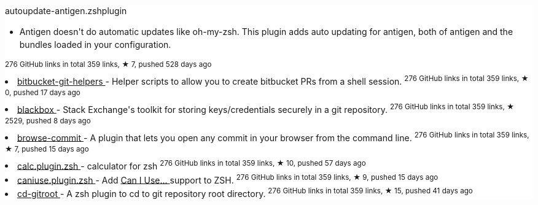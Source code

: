    autoupdate-antigen.zshplugin
  </a>
  - Antigen doesn't do automatic updates like oh-my-zsh. This plugin adds auto updating for antigen, both of antigen and the bundles loaded in your configuration.
  <sup>
   276 GitHub links in total 359 links, &#9733 7, pushed 528 days ago
  </sup>
 </li>
 <li>
  <a href="https://github.com/unixorn/bitbucket-git-helpers.plugin.zsh">
   bitbucket-git-helpers
  </a>
  - Helper scripts to allow you to create bitbucket PRs from a shell session.
  <sup>
   276 GitHub links in total 359 links, &#9733 0, pushed 17 days ago
  </sup>
 </li>
 <li>
  <a href="https://github.com/StackExchange/blackbox">
   blackbox
  </a>
  - Stack Exchange's toolkit for storing keys/credentials securely in a git repository.
  <sup>
   276 GitHub links in total 359 links, &#9733 2529, pushed 8 days ago
  </sup>
 </li>
 <li>
  <a href="https://github.com/adolfoabegg/browse-commit">
   browse-commit
  </a>
  - A plugin that lets you open any commit in your browser from the command line.
  <sup>
   276 GitHub links in total 359 links, &#9733 7, pushed 15 days ago
  </sup>
 </li>
 <li>
  <a href="https://github.com/arzzen/calc.plugin.zsh">
   calc.plugin.zsh
  </a>
  - calculator for zsh
  <sup>
   276 GitHub links in total 359 links, &#9733 10, pushed 57 days ago
  </sup>
 </li>
 <li>
  <a href="https://github.com/walesmd/caniuse.plugin.zsh">
   caniuse.plugin.zsh
  </a>
  - Add
  <a href="http://caniuse.com">
   Can I Use...
  </a>
  support to ZSH.
  <sup>
   276 GitHub links in total 359 links, &#9733 9, pushed 15 days ago
  </sup>
 </li>
 <li>
  <a href="https://github.com/mollifier/cd-gitroot">
   cd-gitroot
  </a>
  - A zsh plugin to cd to git repository root directory.
  <sup>
   276 GitHub links in total 359 links, &#9733 15, pushed 41 days ago